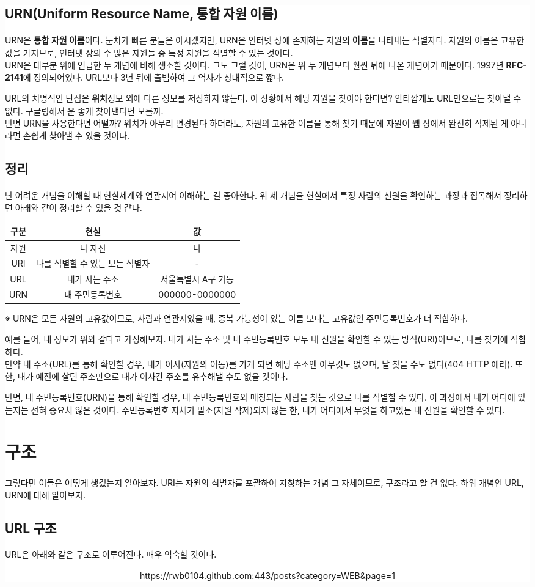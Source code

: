 ## URN(Uniform Resource Name, 통합 자원 이름)

<span class="primary">URN</span>은 **통합 자원 이름**이다. 눈치가 빠른 분들은 아시겠지만, <span class="primary">URN</span>은 <span class="orange-400">인터넷 상에 존재하는 자원의 **이름**을 나타내는 식별자</span>다. 자원의 이름은 고유한 값을 가지므로, 인터넷 상의 수 많은 자원들 중 특정 자원을 식별할 수 있는 것이다.  
<span class="primary">URN</span>은 대부분 위에 언급한 두 개념에 비해 생소할 것이다. 그도 그럴 것이, <span class="primary">URN</span>은 위 두 개념보다 훨씬 뒤에 나온 개념이기 때문이다. 1997년 **RFC-2141**에 정의되어있다. <span class="primary">URL</span>보다 3년 뒤에 출범하여 그 역사가 상대적으로 짧다.  

<span class="primary">URL</span>의 치명적인 단점은 **위치**정보 외에 다른 정보를 저장하지 않는다. 이 상황에서 해당 자원을 찾아야 한다면? 안타깝게도 <span class="primary">URL</span>만으로는 찾아낼 수 없다. 구글링해서 운 좋게 찾아낸다면 모를까.  
반면 <span class="primary">URN</span>을 사용한다면 어떨까? 위치가 아무리 변경된다 하더라도, 자원의 고유한 이름을 통해 찾기 때문에 자원이 웹 상에서 완전히 삭제된 게 아니라면 손쉽게 찾아낼 수 있을 것이다.

## 정리

난 어려운 개념을 이해할 때 현실세계와 연관지어 이해하는 걸 좋아한다. 위 세 개념을 현실에서 특정 사람의 신원을 확인하는 과정과 접목해서 정리하면 아래와 같이 정리할 수 있을 것 같다.

| 구분  |              현실               |         값          |
| :---: | :-----------------------------: | :-----------------: |
| 자원  |             나 자신             |         나          |
|  URI  | 나를 식별할 수 있는 모든 식별자 |          -          |
|  URL  |         내가 사는 주소          | 서울특별시 A구 가동 |
|  URN  |         내 주민등록번호         |   000000-0000000    |

<span class="small red-A400">※ URN은 모든 자원의 고유값이므로, 사람과 연관지었을 때, 중복 가능성이 있는 이름 보다는 고유값인 주민등록번호가 더 적합하다.</span>

예를 들어, 내 정보가 위와 같다고 가정해보자. 내가 사는 주소 및 내 주민등록번호 모두 내 신원을 확인할 수 있는 방식(<span class="primary">URI</span>)이므로, 나를 찾기에 적합하다.  
만약 내 주소(<span class="primary">URL</span>)를 통해 확인할 경우, 내가 이사(자원의 이동)를 가게 되면 해당 주소엔 아무것도 없으며, 날 찾을 수도 없다(404 HTTP 에러). 또한, 내가 예전에 살던 주소만으로 내가 이사간 주소를 유추해낼 수도 없을 것이다.

반면, 내 주민등록번호(<span class="primary">URN</span>)을 통해 확인할 경우, 내 주민등록번호와 매칭되는 사람을 찾는 것으로 나를 식별할 수 있다. 이 과정에서 내가 어디에 있는지는 전혀 중요치 않은 것이다. 주민등록번호 자체가 말소(자원 삭제)되지 않는 한, 내가 어디에서 무엇을 하고있든 내 신원을 확인할 수 있다.

# 구조

그렇다면 이들은 어떻게 생겼는지 알아보자. <span class="primary">URI</span>는 자원의 식별자를 포괄하여 지칭하는 개념 그 자체이므로, 구조라고 할 건 없다. 하위 개념인 <span class="primary">URL</span>, <span class="primary">URN</span>에 대해 알아보자.

## URL 구조

<span class="primary">URL</span>은 아래와 같은 구조로 이루어진다. 매우 익숙할 것이다.

<p class="large" align="center"><span class="lightBlue-400">https</span>://<span class="green-400">rwb0104</span>.<span class="yellow-400">github</span>.<span class="pink-400">com</span>:<span class="amber-400">443</span>/<span class="cyan-400">posts</span><span class="teal-400">?category=WEB&page=1</span></p>
